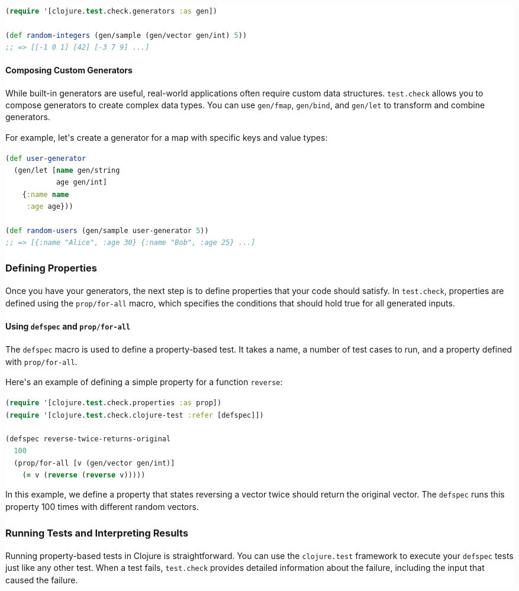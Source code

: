 ```clojure
(require '[clojure.test.check.generators :as gen])

(def random-integers (gen/sample (gen/vector gen/int) 5))
;; => [[-1 0 1] [42] [-3 7 9] ...]
```

#### Composing Custom Generators

While built-in generators are useful, real-world applications often require custom data structures. `test.check` allows you to compose generators to create complex data types. You can use `gen/fmap`, `gen/bind`, and `gen/let` to transform and combine generators.

For example, let's create a generator for a map with specific keys and value types:

```clojure
(def user-generator
  (gen/let [name gen/string
            age gen/int]
    {:name name
     :age age}))

(def random-users (gen/sample user-generator 5))
;; => [{:name "Alice", :age 30} {:name "Bob", :age 25} ...]
```

### Defining Properties

Once you have your generators, the next step is to define properties that your code should satisfy. In `test.check`, properties are defined using the `prop/for-all` macro, which specifies the conditions that should hold true for all generated inputs.

#### Using `defspec` and `prop/for-all`

The `defspec` macro is used to define a property-based test. It takes a name, a number of test cases to run, and a property defined with `prop/for-all`.

Here's an example of defining a simple property for a function `reverse`:

```clojure
(require '[clojure.test.check.properties :as prop])
(require '[clojure.test.check.clojure-test :refer [defspec]])

(defspec reverse-twice-returns-original
  100
  (prop/for-all [v (gen/vector gen/int)]
    (= v (reverse (reverse v)))))
```

In this example, we define a property that states reversing a vector twice should return the original vector. The `defspec` runs this property 100 times with different random vectors.

### Running Tests and Interpreting Results

Running property-based tests in Clojure is straightforward. You can use the `clojure.test` framework to execute your `defspec` tests just like any other test. When a test fails, `test.check` provides detailed information about the failure, including the input that caused the failure.
